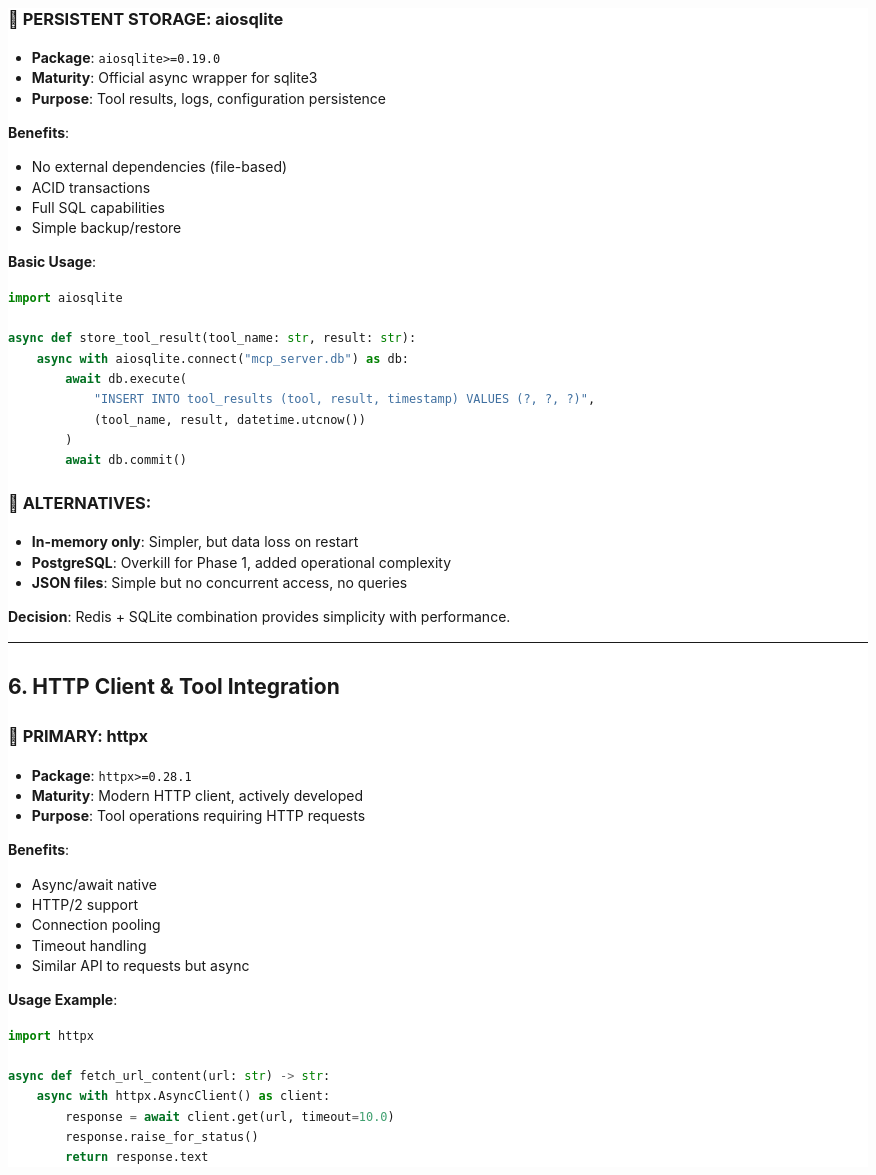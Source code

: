 ### 🎯 **PERSISTENT STORAGE: aiosqlite**
- **Package**: `aiosqlite>=0.19.0`
- **Maturity**: Official async wrapper for sqlite3
- **Purpose**: Tool results, logs, configuration persistence

**Benefits**:
- No external dependencies (file-based)
- ACID transactions
- Full SQL capabilities
- Simple backup/restore

**Basic Usage**:
```python
import aiosqlite

async def store_tool_result(tool_name: str, result: str):
    async with aiosqlite.connect("mcp_server.db") as db:
        await db.execute(
            "INSERT INTO tool_results (tool, result, timestamp) VALUES (?, ?, ?)",
            (tool_name, result, datetime.utcnow())
        )
        await db.commit()
```

### 🔄 **ALTERNATIVES**:
- **In-memory only**: Simpler, but data loss on restart
- **PostgreSQL**: Overkill for Phase 1, added operational complexity
- **JSON files**: Simple but no concurrent access, no queries

**Decision**: Redis + SQLite combination provides simplicity with performance.

---

## 6. HTTP Client & Tool Integration

### 🎯 **PRIMARY: httpx**
- **Package**: `httpx>=0.28.1`
- **Maturity**: Modern HTTP client, actively developed
- **Purpose**: Tool operations requiring HTTP requests

**Benefits**:
- Async/await native
- HTTP/2 support
- Connection pooling
- Timeout handling
- Similar API to requests but async

**Usage Example**:
```python
import httpx

async def fetch_url_content(url: str) -> str:
    async with httpx.AsyncClient() as client:
        response = await client.get(url, timeout=10.0)
        response.raise_for_status()
        return response.text
```
